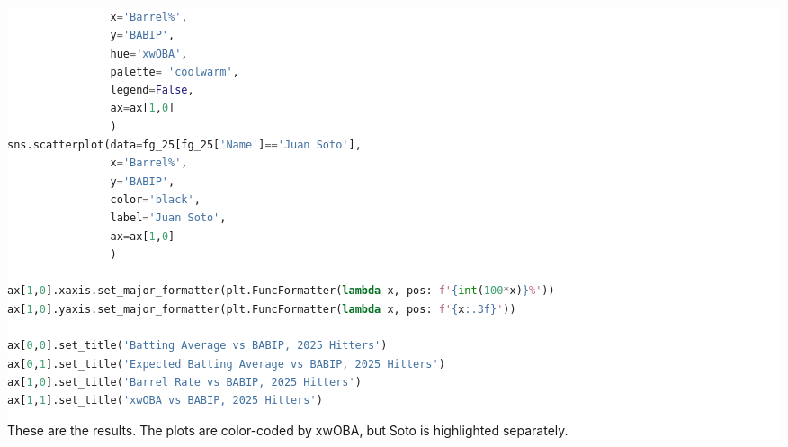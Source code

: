 ```python
                x='Barrel%',
                y='BABIP',
                hue='xwOBA', 
                palette= 'coolwarm', 
                legend=False, 
                ax=ax[1,0]
                )
sns.scatterplot(data=fg_25[fg_25['Name']=='Juan Soto'], 
                x='Barrel%',
                y='BABIP',
                color='black',
                label='Juan Soto',
                ax=ax[1,0]
                )

ax[1,0].xaxis.set_major_formatter(plt.FuncFormatter(lambda x, pos: f'{int(100*x)}%'))
ax[1,0].yaxis.set_major_formatter(plt.FuncFormatter(lambda x, pos: f'{x:.3f}'))

ax[0,0].set_title('Batting Average vs BABIP, 2025 Hitters')
ax[0,1].set_title('Expected Batting Average vs BABIP, 2025 Hitters')
ax[1,0].set_title('Barrel Rate vs BABIP, 2025 Hitters')
ax[1,1].set_title('xwOBA vs BABIP, 2025 Hitters')
```
These are the results.  The plots are color-coded by xwOBA, but Soto is highlighted separately.
